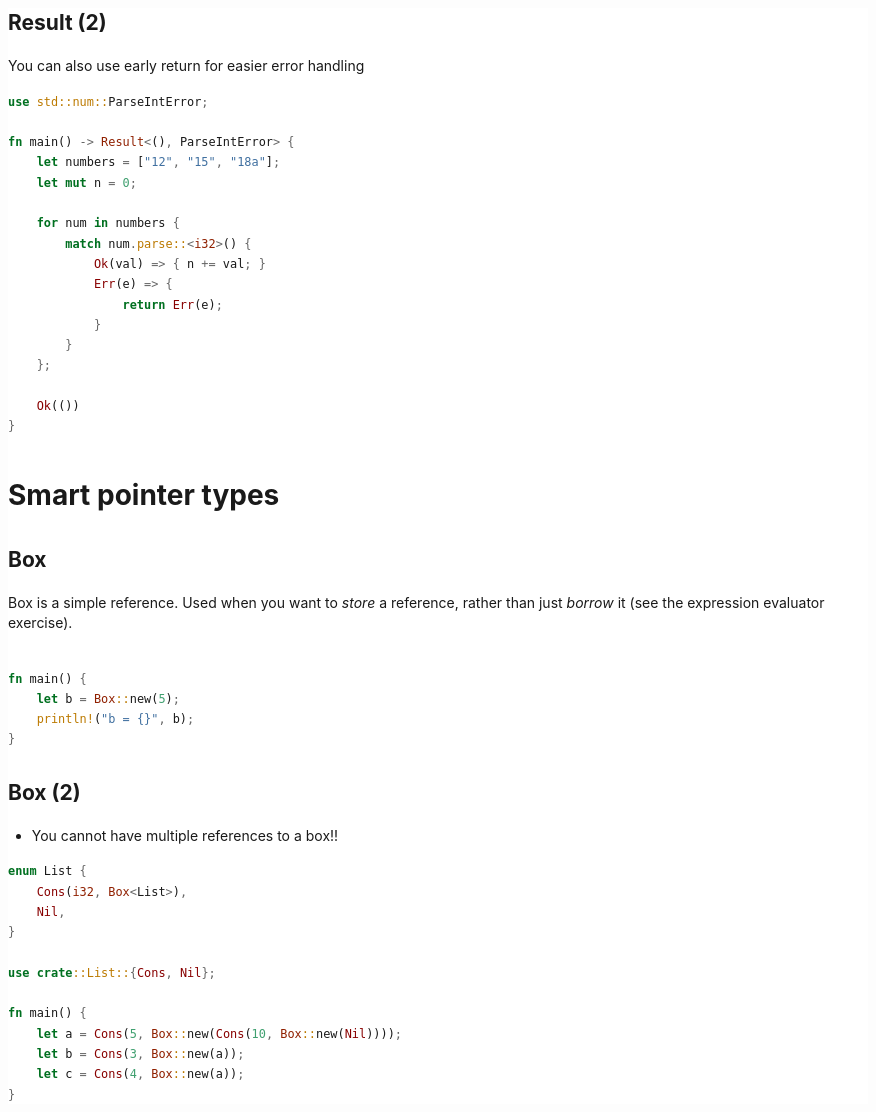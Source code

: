 ## Result (2)

You can also use early return for easier error handling

```rust
use std::num::ParseIntError;

fn main() -> Result<(), ParseIntError> {
    let numbers = ["12", "15", "18a"];
    let mut n = 0;

    for num in numbers {
        match num.parse::<i32>() {
            Ok(val) => { n += val; }
            Err(e) => {
                return Err(e);
            }
        }
    };

    Ok(())
}
```

# Smart pointer types

## Box

Box is a simple reference. Used when you want to *store* a reference, rather
than just *borrow* it (see the expression evaluator exercise).

```rust

fn main() {
    let b = Box::new(5);
    println!("b = {}", b);
}
```

## Box (2)

* You cannot have multiple references to a box!!

```rust
enum List {
    Cons(i32, Box<List>),
    Nil,
}

use crate::List::{Cons, Nil};

fn main() {
    let a = Cons(5, Box::new(Cons(10, Box::new(Nil))));
    let b = Cons(3, Box::new(a));
    let c = Cons(4, Box::new(a));
}
```
